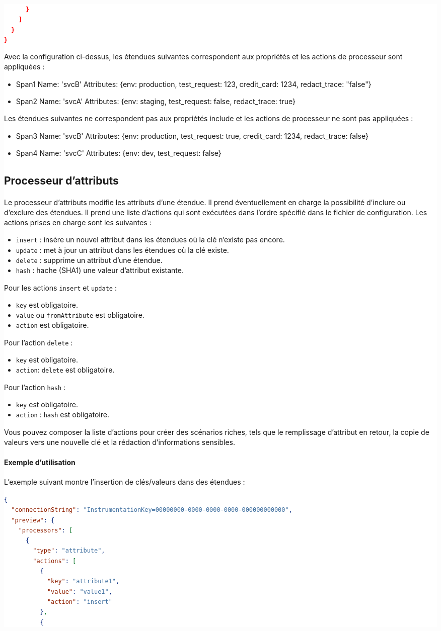```json
      }
    ]
  }
}
```

Avec la configuration ci-dessus, les étendues suivantes correspondent aux propriétés et les actions de processeur sont appliquées :

* Span1 Name: 'svcB' Attributes: {env: production, test_request: 123, credit_card: 1234, redact_trace: "false"}

* Span2 Name: 'svcA' Attributes: {env: staging, test_request: false, redact_trace: true}

Les étendues suivantes ne correspondent pas aux propriétés include et les actions de processeur ne sont pas appliquées :

* Span3 Name: 'svcB' Attributes: {env: production, test_request: true, credit_card: 1234, redact_trace: false}

* Span4 Name: 'svcC' Attributes: {env: dev, test_request: false}

## <a name="attribute-processor"></a>Processeur d’attributs 

Le processeur d’attributs modifie les attributs d’une étendue. Il prend éventuellement en charge la possibilité d’inclure ou d’exclure des étendues.
Il prend une liste d’actions qui sont exécutées dans l’ordre spécifié dans le fichier de configuration. Les actions prises en charge sont les suivantes :

* `insert` : insère un nouvel attribut dans les étendues où la clé n’existe pas encore.
* `update` : met à jour un attribut dans les étendues où la clé existe.
* `delete` : supprime un attribut d’une étendue.
* `hash` : hache (SHA1) une valeur d’attribut existante.

Pour les actions `insert` et `update` :
* `key` est obligatoire.
* `value` ou `fromAttribute` est obligatoire.
* `action` est obligatoire.

Pour l’action `delete` :
* `key` est obligatoire.
* `action`: `delete` est obligatoire.

Pour l’action `hash` :
* `key` est obligatoire.
* `action` : `hash` est obligatoire.

Vous pouvez composer la liste d’actions pour créer des scénarios riches, tels que le remplissage d’attribut en retour, la copie de valeurs vers une nouvelle clé et la rédaction d’informations sensibles.

#### <a name="sample-usage"></a>Exemple d’utilisation

L’exemple suivant montre l’insertion de clés/valeurs dans des étendues :

```json
{
  "connectionString": "InstrumentationKey=00000000-0000-0000-0000-000000000000",
  "preview": {
    "processors": [
      {
        "type": "attribute",
        "actions": [
          {
            "key": "attribute1",
            "value": "value1",
            "action": "insert"
          },
          {
```